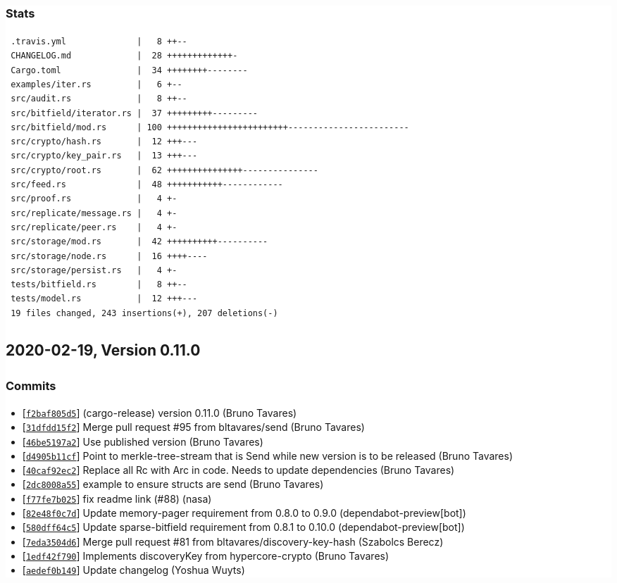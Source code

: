 ### Stats
```diff
 .travis.yml              |   8 ++--
 CHANGELOG.md             |  28 +++++++++++++-
 Cargo.toml               |  34 ++++++++--------
 examples/iter.rs         |   6 +--
 src/audit.rs             |   8 ++--
 src/bitfield/iterator.rs |  37 +++++++++---------
 src/bitfield/mod.rs      | 100 ++++++++++++++++++++++++------------------------
 src/crypto/hash.rs       |  12 +++---
 src/crypto/key_pair.rs   |  13 +++---
 src/crypto/root.rs       |  62 +++++++++++++++---------------
 src/feed.rs              |  48 +++++++++++------------
 src/proof.rs             |   4 +-
 src/replicate/message.rs |   4 +-
 src/replicate/peer.rs    |   4 +-
 src/storage/mod.rs       |  42 ++++++++++----------
 src/storage/node.rs      |  16 ++++----
 src/storage/persist.rs   |   4 +-
 tests/bitfield.rs        |   8 ++--
 tests/model.rs           |  12 +++---
 19 files changed, 243 insertions(+), 207 deletions(-)
```


## 2020-02-19, Version 0.11.0
### Commits
- [[`f2baf805d5`](https://github.com/datrs/hypercore/commit/f2baf805d5477c768f32ca2cf7faae4d9d284686)] (cargo-release) version 0.11.0 (Bruno Tavares)
- [[`31dfdd15f2`](https://github.com/datrs/hypercore/commit/31dfdd15f27356780d75fa126bd8a8d464fefc39)] Merge pull request #95 from bltavares/send (Bruno Tavares)
- [[`46be5197a2`](https://github.com/datrs/hypercore/commit/46be5197a2398e04d413ebfa65fcb6f830dedf0f)] Use published version (Bruno Tavares)
- [[`d4905b11cf`](https://github.com/datrs/hypercore/commit/d4905b11cf83871db98c118c373d52626e6b1c78)] Point to merkle-tree-stream that is Send while new version is to be released (Bruno Tavares)
- [[`40caf92ec2`](https://github.com/datrs/hypercore/commit/40caf92ec2c357a08ddeec03f9d4ba34a723eeaf)] Replace all Rc with Arc in code. Needs to update dependencies (Bruno Tavares)
- [[`2dc8008a55`](https://github.com/datrs/hypercore/commit/2dc8008a5542713a2569cfb115a006dee34bbca6)] example to ensure structs are send (Bruno Tavares)
- [[`f77fe7b025`](https://github.com/datrs/hypercore/commit/f77fe7b0257bd5f0e7007c012bc68bc1d75eda05)] fix readme link (#88) (nasa)
- [[`82e48f0c7d`](https://github.com/datrs/hypercore/commit/82e48f0c7d2330f0ed845dac30db46a02d5f7c48)] Update memory-pager requirement from 0.8.0 to 0.9.0 (dependabot-preview[bot])
- [[`580dff64c5`](https://github.com/datrs/hypercore/commit/580dff64c50377e6fc51dbed701c2dc26a2693a2)] Update sparse-bitfield requirement from 0.8.1 to 0.10.0 (dependabot-preview[bot])
- [[`7eda3504d6`](https://github.com/datrs/hypercore/commit/7eda3504d61de0f1423d0efa272587fe8b0a1650)] Merge pull request #81 from bltavares/discovery-key-hash (Szabolcs Berecz)
- [[`1edf42f790`](https://github.com/datrs/hypercore/commit/1edf42f79007924b79e7b1b99a7e9d66abc3b4e9)] Implements discoveryKey from hypercore-crypto (Bruno Tavares)
- [[`aedef0b149`](https://github.com/datrs/hypercore/commit/aedef0b149de042313245c2baab0948da3390aef)] Update changelog (Yoshua Wuyts)
